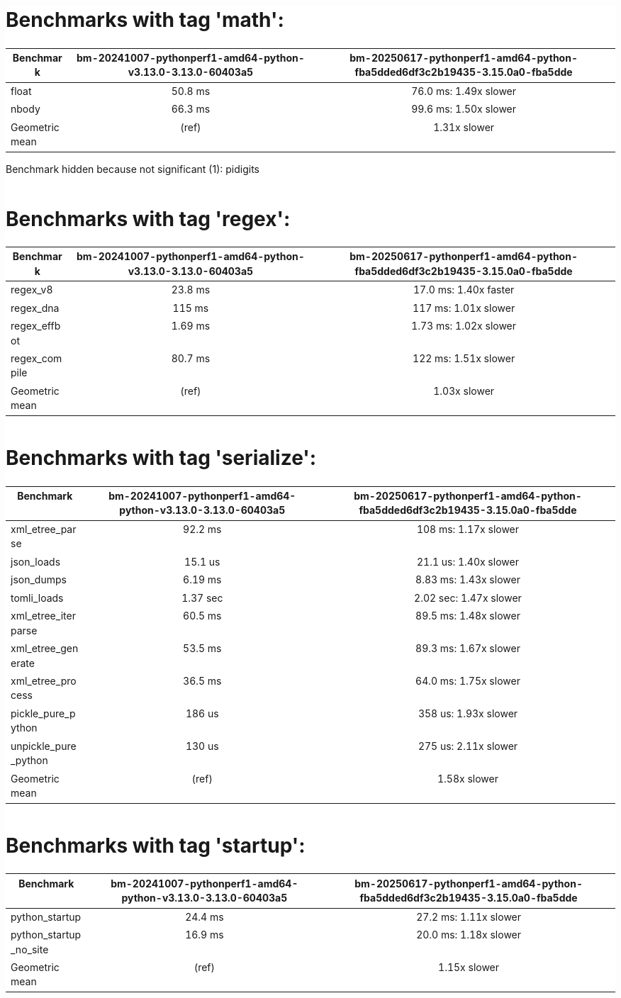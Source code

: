 Benchmarks with tag 'math':
===========================

| Benchmark      | bm-20241007-pythonperf1-amd64-python-v3.13.0-3.13.0-60403a5 | bm-20250617-pythonperf1-amd64-python-fba5dded6df3c2b19435-3.15.0a0-fba5dde |
|----------------|:-----------------------------------------------------------:|:--------------------------------------------------------------------------:|
| float          | 50.8 ms                                                     | 76.0 ms: 1.49x slower                                                      |
| nbody          | 66.3 ms                                                     | 99.6 ms: 1.50x slower                                                      |
| Geometric mean | (ref)                                                       | 1.31x slower                                                               |

Benchmark hidden because not significant (1): pidigits

Benchmarks with tag 'regex':
============================

| Benchmark      | bm-20241007-pythonperf1-amd64-python-v3.13.0-3.13.0-60403a5 | bm-20250617-pythonperf1-amd64-python-fba5dded6df3c2b19435-3.15.0a0-fba5dde |
|----------------|:-----------------------------------------------------------:|:--------------------------------------------------------------------------:|
| regex_v8       | 23.8 ms                                                     | 17.0 ms: 1.40x faster                                                      |
| regex_dna      | 115 ms                                                      | 117 ms: 1.01x slower                                                       |
| regex_effbot   | 1.69 ms                                                     | 1.73 ms: 1.02x slower                                                      |
| regex_compile  | 80.7 ms                                                     | 122 ms: 1.51x slower                                                       |
| Geometric mean | (ref)                                                       | 1.03x slower                                                               |

Benchmarks with tag 'serialize':
================================

| Benchmark            | bm-20241007-pythonperf1-amd64-python-v3.13.0-3.13.0-60403a5 | bm-20250617-pythonperf1-amd64-python-fba5dded6df3c2b19435-3.15.0a0-fba5dde |
|----------------------|:-----------------------------------------------------------:|:--------------------------------------------------------------------------:|
| xml_etree_parse      | 92.2 ms                                                     | 108 ms: 1.17x slower                                                       |
| json_loads           | 15.1 us                                                     | 21.1 us: 1.40x slower                                                      |
| json_dumps           | 6.19 ms                                                     | 8.83 ms: 1.43x slower                                                      |
| tomli_loads          | 1.37 sec                                                    | 2.02 sec: 1.47x slower                                                     |
| xml_etree_iterparse  | 60.5 ms                                                     | 89.5 ms: 1.48x slower                                                      |
| xml_etree_generate   | 53.5 ms                                                     | 89.3 ms: 1.67x slower                                                      |
| xml_etree_process    | 36.5 ms                                                     | 64.0 ms: 1.75x slower                                                      |
| pickle_pure_python   | 186 us                                                      | 358 us: 1.93x slower                                                       |
| unpickle_pure_python | 130 us                                                      | 275 us: 2.11x slower                                                       |
| Geometric mean       | (ref)                                                       | 1.58x slower                                                               |

Benchmarks with tag 'startup':
==============================

| Benchmark              | bm-20241007-pythonperf1-amd64-python-v3.13.0-3.13.0-60403a5 | bm-20250617-pythonperf1-amd64-python-fba5dded6df3c2b19435-3.15.0a0-fba5dde |
|------------------------|:-----------------------------------------------------------:|:--------------------------------------------------------------------------:|
| python_startup         | 24.4 ms                                                     | 27.2 ms: 1.11x slower                                                      |
| python_startup_no_site | 16.9 ms                                                     | 20.0 ms: 1.18x slower                                                      |
| Geometric mean         | (ref)                                                       | 1.15x slower                                                               |
